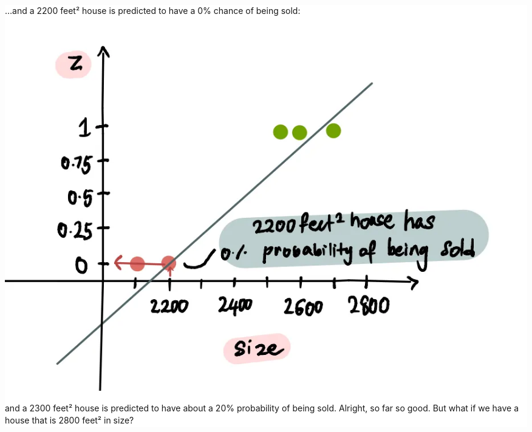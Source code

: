 …and a 2200 feet² house is predicted to have a 0% chance of being sold:

![](Image/logreg_linreg-line2.webp)

and a 2300 feet² house is predicted to have about a 20% probability of being sold. Alright, so far so good. But what if we have a house that is 2800 feet² in size?
